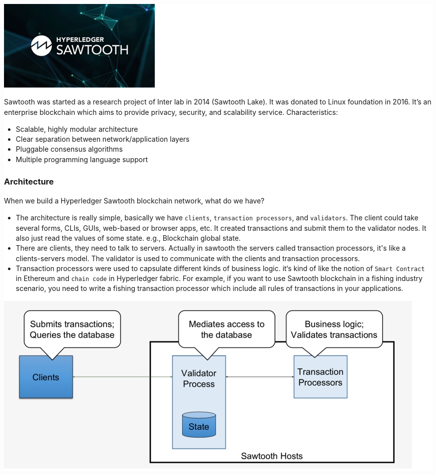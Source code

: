 ![-c400](media/15860253145941/15861161798890.jpg)

Sawtooth was started as a research project of Inter lab in 2014 (Sawtooth Lake). It was donated to Linux foundation in 2016. It’s an enterprise blockchain which aims to provide privacy, security, and scalability service. Characteristics:

- Scalable, highly modular architecture
- Clear separation between network/application layers
- Pluggable consensus algorithms
- Multiple programming language support 

### Architecture
When we build a Hyperledger Sawtooth blockchain network, what do we have?

- The architecture is really simple, basically we have `clients`, `transaction processors`, and `validators`. The client could take several forms, CLIs, GUIs, web-based or browser apps, etc. It created transactions and submit them to the validator nodes. It also just read the values of some state. e.g., Blockchain global state. 
- There are clients, they need to talk to servers. Actually in sawtooth the servers called transaction processors, it's like a clients-servers model. The validator is used to communicate with the clients and transaction processors. 
- Transaction processors were used to capsulate different kinds of business logic. it‘s kind of like the notion of `Smart Contract` in Ethereum and `chain code` in Hyperledger fabric. For example, if you want to use Sawtooth blockchain in a fishing industry scenario, you need to write a fishing transaction processor which include all rules of transactions in your applications.

![](media/15860253145941/15861163834233.jpg)
